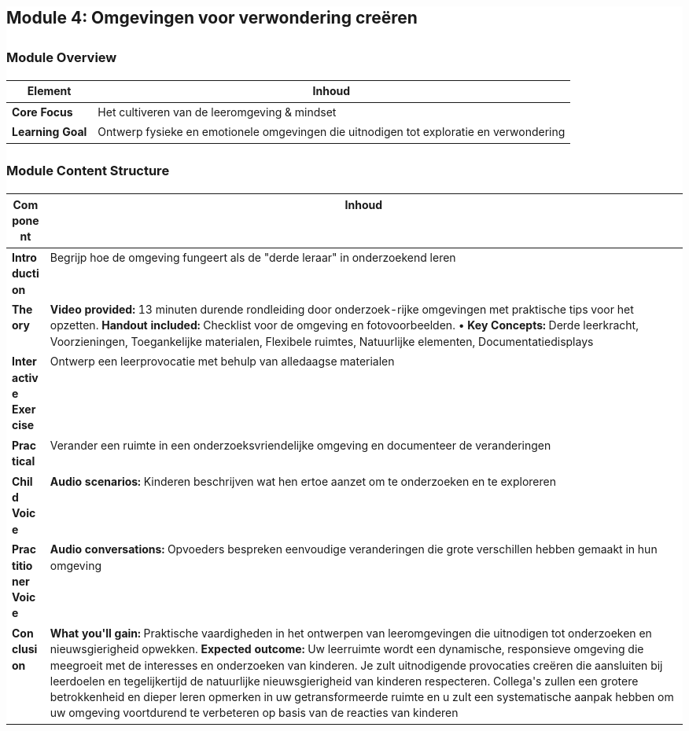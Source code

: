 
## **Module 4: Omgevingen voor verwondering creëren**

### **Module Overview**
| Element | Inhoud |
|---------|---------|
| **Core Focus** | Het cultiveren van de leeromgeving & mindset |
| **Learning Goal** | Ontwerp fysieke en emotionele omgevingen die uitnodigen tot exploratie en verwondering |

### **Module Content Structure**
| Component | Inhoud |
|-----------|---------|
| **Introduction** | Begrijp hoe de omgeving fungeert als de "derde leraar" in onderzoekend leren |
| **Theory** | **Video provided:** 13 minuten durende rondleiding door onderzoek-rijke omgevingen met praktische tips voor het opzetten. **Handout included:** Checklist voor de omgeving en fotovoorbeelden. • **Key Concepts:** Derde leerkracht, Voorzieningen, Toegankelijke materialen, Flexibele ruimtes, Natuurlijke elementen, Documentatiedisplays |
| **Interactive Exercise** | Ontwerp een leerprovocatie met behulp van alledaagse materialen |
| **Practical** | Verander een ruimte in een onderzoeksvriendelijke omgeving en documenteer de veranderingen |
| **Child Voice** | **Audio scenarios:** Kinderen beschrijven wat hen ertoe aanzet om te onderzoeken en te exploreren |
| **Practitioner Voice** | **Audio conversations:** Opvoeders bespreken eenvoudige veranderingen die grote verschillen hebben gemaakt in hun omgeving |
| **Conclusion** | **What you'll gain:** Praktische vaardigheden in het ontwerpen van leeromgevingen die uitnodigen tot onderzoeken en nieuwsgierigheid opwekken. **Expected outcome:** Uw leerruimte wordt een dynamische, responsieve omgeving die meegroeit met de interesses en onderzoeken van kinderen. Je zult uitnodigende provocaties creëren die aansluiten bij leerdoelen en tegelijkertijd de natuurlijke nieuwsgierigheid van kinderen respecteren. Collega's zullen een grotere betrokkenheid en dieper leren opmerken in uw getransformeerde ruimte en u zult een systematische aanpak hebben om uw omgeving voortdurend te verbeteren op basis van de reacties van kinderen |

